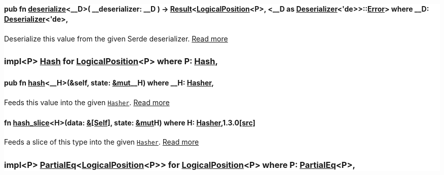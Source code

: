 #### pub fn [deserialize](https://docs.rs/serde/1.0.129/serde/de/trait.Deserialize.html#tymethod.deserialize)&lt;\_\_D>( \_\_deserializer: \_\_D ) -> [Result](https://doc.rust-lang.org/1.54.0/core/result/enum.Result.html "enum core::result::Result")&lt;[LogicalPosition](/docs/api/rust/tauri/struct.LogicalPosition "struct tauri::LogicalPosition")&lt;P>, &lt;\_\_D as [Deserializer](https://docs.rs/serde/1.0.129/serde/de/trait.Deserializer.html "trait serde::de::Deserializer")&lt;'de>>::[Error](https://docs.rs/serde/1.0.129/serde/de/trait.Deserializer.html#associatedtype.Error "type serde::de::Deserializer::Error")> where \_\_D: [Deserializer](https://docs.rs/serde/1.0.129/serde/de/trait.Deserializer.html "trait serde::de::Deserializer")&lt;'de>,

Deserialize this value from the given Serde deserializer. [Read more](https://docs.rs/serde/1.0.129/serde/de/trait.Deserialize.html#tymethod.deserialize)

### impl&lt;P> [Hash](https://doc.rust-lang.org/1.54.0/core/hash/trait.Hash.html "trait core::hash::Hash") for [LogicalPosition](/docs/api/rust/tauri/struct.LogicalPosition "struct tauri::LogicalPosition")&lt;P> where P: [Hash](https://doc.rust-lang.org/1.54.0/core/hash/trait.Hash.html "trait core::hash::Hash"),

#### pub fn [hash](https://doc.rust-lang.org/1.54.0/core/hash/trait.Hash.html#tymethod.hash)&lt;\_\_H>(&self, state: [&mut](https://doc.rust-lang.org/1.54.0/std/primitive.reference.html)\_\_H) where \_\_H: [Hasher](https://doc.rust-lang.org/1.54.0/core/hash/trait.Hasher.html "trait core::hash::Hasher"),

Feeds this value into the given [`Hasher`](https://doc.rust-lang.org/1.54.0/core/hash/trait.Hasher.html "Hasher"). [Read more](https://doc.rust-lang.org/1.54.0/core/hash/trait.Hash.html#tymethod.hash)

#### fn [hash_slice](https://doc.rust-lang.org/1.54.0/core/hash/trait.Hash.html#method.hash_slice)&lt;H>(data: [&\[Self\]](https://doc.rust-lang.org/1.54.0/std/primitive.slice.html), state: [&mut](https://doc.rust-lang.org/1.54.0/std/primitive.reference.html)H) where H: [Hasher](https://doc.rust-lang.org/1.54.0/core/hash/trait.Hasher.html "trait core::hash::Hasher"),1.3.0[\[src\]](https://doc.rust-lang.org/1.54.0/src/core/hash/mod.rs.html#211-213 "goto source code")

Feeds a slice of this type into the given [`Hasher`](https://doc.rust-lang.org/1.54.0/core/hash/trait.Hasher.html "Hasher"). [Read more](https://doc.rust-lang.org/1.54.0/core/hash/trait.Hash.html#method.hash_slice)

### impl&lt;P> [PartialEq](https://doc.rust-lang.org/1.54.0/core/cmp/trait.PartialEq.html "trait core::cmp::PartialEq")&lt;[LogicalPosition](/docs/api/rust/tauri/struct.LogicalPosition "struct tauri::LogicalPosition")&lt;P>> for [LogicalPosition](/docs/api/rust/tauri/struct.LogicalPosition "struct tauri::LogicalPosition")&lt;P> where P: [PartialEq](https://doc.rust-lang.org/1.54.0/core/cmp/trait.PartialEq.html "trait core::cmp::PartialEq")&lt;P>,
